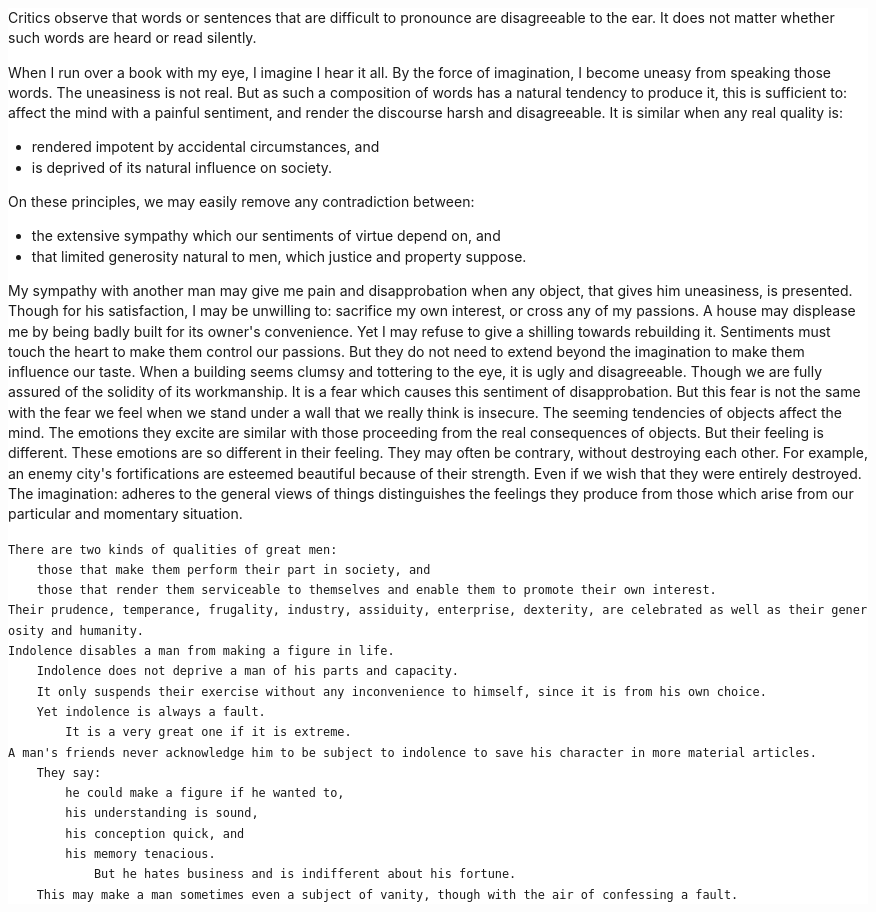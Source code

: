 
Critics observe that words or sentences that are difficult to pronounce are disagreeable to the ear.
        It does not matter whether such words are heard or read silently.

When I run over a book with my eye, I imagine I hear it all.
        By the force of imagination, I become uneasy from speaking those words.
            The uneasiness is not real.
        But as such a composition of words has a natural tendency to produce it, this is sufficient to:
            affect the mind with a painful sentiment, and
            render the discourse harsh and disagreeable.
It is similar when any real quality is:
- rendered impotent by accidental circumstances, and
- is deprived of its natural influence on society.

On these principles, we may easily remove any contradiction between:
- the extensive sympathy which our sentiments of virtue depend on, and
- that limited generosity natural to men, which justice and property suppose.


My sympathy with another man may give me pain and disapprobation when any object, that gives him uneasiness, is presented.
        Though for his satisfaction, I may be unwilling to:
            sacrifice my own interest, or
            cross any of my passions.
        A house may displease me by being badly built for its owner's convenience.
            Yet I may refuse to give a shilling towards rebuilding it.
    Sentiments must touch the heart to make them control our passions.
        But they do not need to extend beyond the imagination to make them influence our taste.
        When a building seems clumsy and tottering to the eye, it is ugly and disagreeable.
            Though we are fully assured of the solidity of its workmanship.
        It is a fear which causes this sentiment of disapprobation.
        But this fear is not the same with the fear we feel when we stand under a wall that we really think is insecure.
    The seeming tendencies of objects affect the mind.
        The emotions they excite are similar with those proceeding from the real consequences of objects.
            But their feeling is different.
        These emotions are so different in their feeling.
        They may often be contrary, without destroying each other.
        For example, an enemy city's fortifications are esteemed beautiful because of their strength.
        Even if we wish that they were entirely destroyed.
    The imagination:
        adheres to the general views of things
        distinguishes the feelings they produce from those which arise from our particular and momentary situation.

    There are two kinds of qualities of great men:
        those that make them perform their part in society, and
        those that render them serviceable to themselves and enable them to promote their own interest.
    Their prudence, temperance, frugality, industry, assiduity, enterprise, dexterity, are celebrated as well as their generosity and humanity.
    Indolence disables a man from making a figure in life.
        Indolence does not deprive a man of his parts and capacity.
        It only suspends their exercise without any inconvenience to himself, since it is from his own choice.
        Yet indolence is always a fault.
            It is a very great one if it is extreme.
    A man's friends never acknowledge him to be subject to indolence to save his character in more material articles.
        They say:
            he could make a figure if he wanted to,
            his understanding is sound,
            his conception quick, and
            his memory tenacious.
                But he hates business and is indifferent about his fortune.
        This may make a man sometimes even a subject of vanity, though with the air of confessing a fault.
